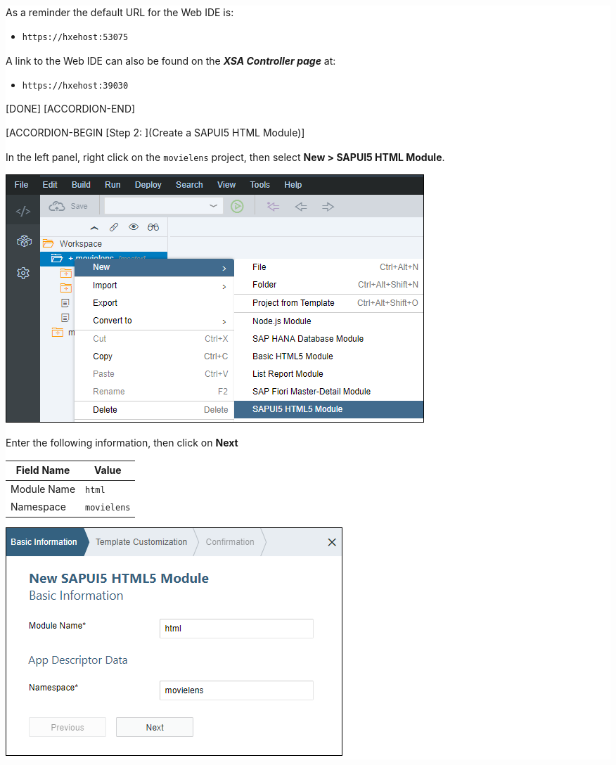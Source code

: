 As a reminder the default URL for the Web IDE is:

 - `https://hxehost:53075`

A link to the Web IDE can also be found on the ***XSA Controller page*** at:

- `https://hxehost:39030`

[DONE]
[ACCORDION-END]

[ACCORDION-BEGIN [Step 2: ](Create a SAPUI5 HTML Module)]

In the left panel, right click on the `movielens` project, then select **New > SAPUI5 HTML Module**.

![Web IDE](02-01.png)

Enter the following information, then click on **Next**

Field Name           | Value
-------------------- | --------------
Module Name          | `html`
Namespace            | `movielens`

![Web IDE](02-02.png)
